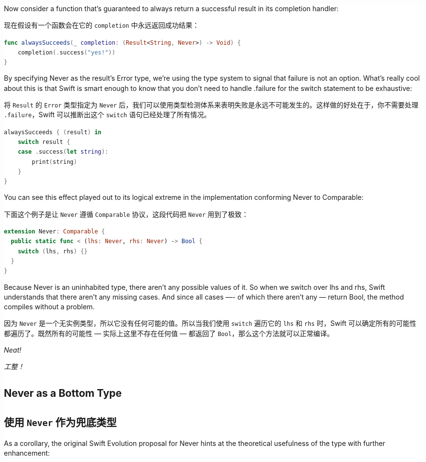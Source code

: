 Now consider a function that’s guaranteed to always return a successful result in its completion handler:

现在假设有一个函数会在它的 `completion` 中永远返回成功结果：

```swift
func alwaysSucceeds(_ completion: (Result<String, Never>) -> Void) {
    completion(.success("yes!"))
}
```

By specifying Never as the result’s Error type, we’re using the type system to signal that failure is not an option. What’s really cool about this is that Swift is smart enough to know that you don’t need to handle .failure for the switch statement to be exhaustive:

将 `Result` 的 `Error` 类型指定为 `Never` 后，我们可以使用类型检测体系来表明失败是永远不可能发生的。这样做的好处在于，你不需要处理 `.failure`，Swift 可以推断出这个 `switch` 语句已经处理了所有情况。

```swift
alwaysSucceeds { (result) in
    switch result {
    case .success(let string):
        print(string)
    }
}
```

You can see this effect played out to its logical extreme in the implementation conforming Never to Comparable:

下面这个例子是让 `Never` 遵循 `Comparable` 协议，这段代码把 `Never` 用到了极致：

```swift
extension Never: Comparable {
  public static func < (lhs: Never, rhs: Never) -> Bool {
    switch (lhs, rhs) {}
  }
}
```

Because Never is an uninhabited type, there aren’t any possible values of it. So when we switch over lhs and rhs, Swift understands that there aren’t any missing cases. And since all cases —- of which there aren’t any — return Bool, the method compiles without a problem.

因为 `Never` 是一个无实例类型，所以它没有任何可能的值。所以当我们使用 `switch` 遍历它的 `lhs` 和 `rhs` 时，Swift 可以确定所有的可能性都遍历了。既然所有的可能性 — 实际上这里不存在任何值 — 都返回了 `Bool`，那么这个方法就可以正常编译。

_Neat!_

_工整！_

## Never as a Bottom Type
## 使用 `Never` 作为兜底类型

As a corollary, the original Swift Evolution proposal for Never hints at the theoretical usefulness of the type with further enhancement:
